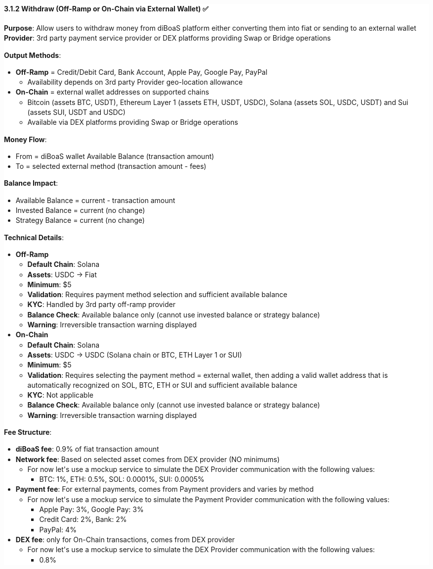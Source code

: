 #### 3.1.2 Withdraw (Off-Ramp or On-Chain via External Wallet) ✅
**Purpose**: Allow users to withdraw money from diBoaS platform either converting them into fiat or sending to an external wallet
**Provider**: 3rd party payment service provider or DEX platforms providing Swap or Bridge operations

**Output Methods**:
  - **Off-Ramp** = Credit/Debit Card, Bank Account, Apple Pay, Google Pay, PayPal
    - Availability depends on 3rd party Provider geo-location allowance
  - **On-Chain** = external wallet addresses on supported chains
    - Bitcoin (assets BTC, USDT), Ethereum Layer 1 (assets ETH, USDT, USDC), Solana (assets SOL, USDC, USDT) and Sui (assets SUI, USDT and USDC)
    - Available via DEX platforms providing Swap or Bridge operations

**Money Flow**:
  - From = diBoaS wallet Available Balance (transaction amount)
  - To = selected external method (transaction amount - fees) 

**Balance Impact**:
  - Available Balance = current - transaction amount
  - Invested Balance = current (no change)
  - Strategy Balance = current (no change)

**Technical Details**:
  - **Off-Ramp**
    - **Default Chain**: Solana
    - **Assets**: USDC → Fiat
    - **Minimum**: $5
    - **Validation**: Requires payment method selection and sufficient available balance
    - **KYC**: Handled by 3rd party off-ramp provider
    - **Balance Check**: Available balance only (cannot use invested balance or strategy balance)
    - **Warning**: Irreversible transaction warning displayed
  - **On-Chain**
    - **Default Chain**: Solana
    - **Assets**: USDC → USDC (Solana chain or BTC, ETH Layer 1 or SUI)
    - **Minimum**: $5
    - **Validation**: Requires selecting the payment method = external wallet, then adding a valid wallet address that is automatically recognized on SOL, BTC, ETH or SUI and sufficient available balance
    - **KYC**: Not applicable
    - **Balance Check**: Available balance only (cannot use invested balance or strategy balance)
    - **Warning**: Irreversible transaction warning displayed
  
**Fee Structure**:
  - **diBoaS fee**: 0.9% of fiat transaction amount
  - **Network fee**: Based on selected asset comes from DEX provider (NO minimums)
    - For now let's use a mockup service to simulate the DEX Provider communication with the following values:
      - BTC: 1%, ETH: 0.5%, SOL: 0.0001%, SUI: 0.0005%
  - **Payment fee**: For external payments, comes from Payment providers and varies by method
    - For now let's use a mockup service to simulate the Payment Provider communication with the following values:
      - Apple Pay: 3%, Google Pay: 3%
      - Credit Card: 2%, Bank: 2%
      - PayPal: 4%
  - **DEX fee**: only for On-Chain transactions, comes from DEX provider
    - For now let's use a mockup service to simulate the DEX Provider communication with the following values:
      - 0.8%
